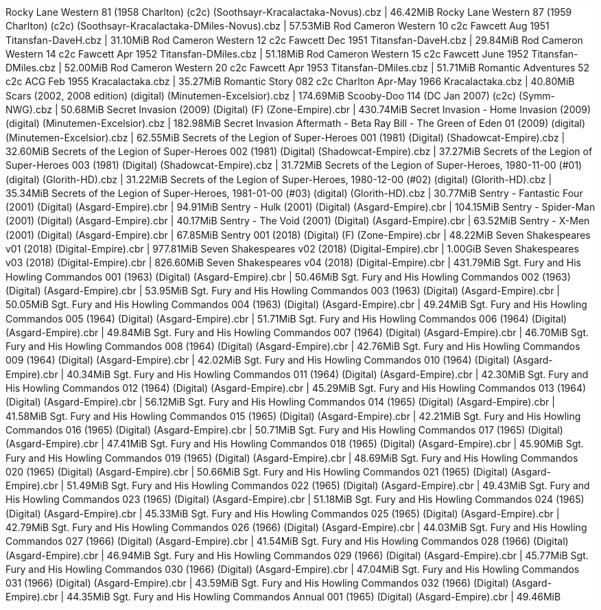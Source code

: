 Rocky Lane Western 81 (1958 Charlton) (c2c) (Soothsayr-Kracalactaka-Novus).cbz | 46.42MiB
Rocky Lane Western 87 (1959 Charlton) (c2c) (Soothsayr-Kracalactaka-DMiles-Novus).cbz | 57.53MiB
Rod Cameron Western 10 c2c Fawcett Aug 1951 Titansfan-DaveH.cbz | 31.10MiB
Rod Cameron Western 12 c2c Fawcett Dec 1951 Titansfan-DaveH.cbz | 29.84MiB
Rod Cameron Western 14 c2c Fawcett Apr 1952 Titansfan-DMiles.cbz | 51.18MiB
Rod Cameron Western 15 c2c Fawcett June 1952 Titansfan-DMiles.cbz | 52.00MiB
Rod Cameron Western 20 c2c Fawcett Apr 1953 Titansfan-DMiles.cbz | 51.71MiB
Romantic Adventures 52 c2c ACG Feb 1955 Kracalactaka.cbz | 35.27MiB
Romantic Story 082 c2c Charlton Apr-May 1966 Kracalactaka.cbz | 40.80MiB
Scars (2002, 2008 edition) (digital) (Minutemen-Excelsior).cbz | 174.69MiB
Scooby-Doo 114 (DC Jan 2007) (c2c) (Symm-NWG).cbz | 50.68MiB
Secret Invasion (2009) (Digital) (F) (Zone-Empire).cbr | 430.74MiB
Secret Invasion - Home Invasion (2009) (digital) (Minutemen-Excelsior).cbz | 182.98MiB
Secret Invasion Aftermath - Beta Ray Bill - The Green of Eden 01 (2009) (digital) (Minutemen-Excelsior).cbz | 62.55MiB
Secrets of the Legion of Super-Heroes 001 (1981) (Digital) (Shadowcat-Empire).cbz | 32.60MiB
Secrets of the Legion of Super-Heroes 002 (1981) (Digital) (Shadowcat-Empire).cbz | 37.27MiB
Secrets of the Legion of Super-Heroes 003 (1981) (Digital) (Shadowcat-Empire).cbz | 31.72MiB
Secrets of the Legion of Super-Heroes, 1980-11-00 (#01) (digital) (Glorith-HD).cbz | 31.22MiB
Secrets of the Legion of Super-Heroes, 1980-12-00 (#02) (digital) (Glorith-HD).cbz | 35.34MiB
Secrets of the Legion of Super-Heroes, 1981-01-00 (#03) (digital) (Glorith-HD).cbz | 30.77MiB
Sentry - Fantastic Four (2001) (Digital) (Asgard-Empire).cbr | 94.91MiB
Sentry - Hulk (2001) (Digital) (Asgard-Empire).cbr | 104.15MiB
Sentry - Spider-Man (2001) (Digital) (Asgard-Empire).cbr | 40.17MiB
Sentry - The Void (2001) (Digital) (Asgard-Empire).cbr | 63.52MiB
Sentry - X-Men (2001) (Digital) (Asgard-Empire).cbr | 67.85MiB
Sentry 001 (2018) (Digital) (F) (Zone-Empire).cbr | 48.22MiB
Seven Shakespeares v01 (2018) (Digital-Empire).cbr | 977.81MiB
Seven Shakespeares v02 (2018) (Digital-Empire).cbr | 1.00GiB
Seven Shakespeares v03 (2018) (Digital-Empire).cbr | 826.60MiB
Seven Shakespeares v04 (2018) (Digital-Empire).cbr | 431.79MiB
Sgt. Fury and His Howling Commandos 001 (1963) (Digital) (Asgard-Empire).cbr | 50.46MiB
Sgt. Fury and His Howling Commandos 002 (1963) (Digital) (Asgard-Empire).cbr | 53.95MiB
Sgt. Fury and His Howling Commandos 003 (1963) (Digital) (Asgard-Empire).cbr | 50.05MiB
Sgt. Fury and His Howling Commandos 004 (1963) (Digital) (Asgard-Empire).cbr | 49.24MiB
Sgt. Fury and His Howling Commandos 005 (1964) (Digital) (Asgard-Empire).cbr | 51.71MiB
Sgt. Fury and His Howling Commandos 006 (1964) (Digital) (Asgard-Empire).cbr | 49.84MiB
Sgt. Fury and His Howling Commandos 007 (1964) (Digital) (Asgard-Empire).cbr | 46.70MiB
Sgt. Fury and His Howling Commandos 008 (1964) (Digital) (Asgard-Empire).cbr | 42.76MiB
Sgt. Fury and His Howling Commandos 009 (1964) (Digital) (Asgard-Empire).cbr | 42.02MiB
Sgt. Fury and His Howling Commandos 010 (1964) (Digital) (Asgard-Empire).cbr | 40.34MiB
Sgt. Fury and His Howling Commandos 011 (1964) (Digital) (Asgard-Empire).cbr | 42.30MiB
Sgt. Fury and His Howling Commandos 012 (1964) (Digital) (Asgard-Empire).cbr | 45.29MiB
Sgt. Fury and His Howling Commandos 013 (1964) (Digital) (Asgard-Empire).cbr | 56.12MiB
Sgt. Fury and His Howling Commandos 014 (1965) (Digital) (Asgard-Empire).cbr | 41.58MiB
Sgt. Fury and His Howling Commandos 015 (1965) (Digital) (Asgard-Empire).cbr | 42.21MiB
Sgt. Fury and His Howling Commandos 016 (1965) (Digital) (Asgard-Empire).cbr | 50.71MiB
Sgt. Fury and His Howling Commandos 017 (1965) (Digital) (Asgard-Empire).cbr | 47.41MiB
Sgt. Fury and His Howling Commandos 018 (1965) (Digital) (Asgard-Empire).cbr | 45.90MiB
Sgt. Fury and His Howling Commandos 019 (1965) (Digital) (Asgard-Empire).cbr | 48.69MiB
Sgt. Fury and His Howling Commandos 020 (1965) (Digital) (Asgard-Empire).cbr | 50.66MiB
Sgt. Fury and His Howling Commandos 021 (1965) (Digital) (Asgard-Empire).cbr | 51.49MiB
Sgt. Fury and His Howling Commandos 022 (1965) (Digital) (Asgard-Empire).cbr | 49.43MiB
Sgt. Fury and His Howling Commandos 023 (1965) (Digital) (Asgard-Empire).cbr | 51.18MiB
Sgt. Fury and His Howling Commandos 024 (1965) (Digital) (Asgard-Empire).cbr | 45.33MiB
Sgt. Fury and His Howling Commandos 025 (1965) (Digital) (Asgard-Empire).cbr | 42.79MiB
Sgt. Fury and His Howling Commandos 026 (1966) (Digital) (Asgard-Empire).cbr | 44.03MiB
Sgt. Fury and His Howling Commandos 027 (1966) (Digital) (Asgard-Empire).cbr | 41.54MiB
Sgt. Fury and His Howling Commandos 028 (1966) (Digital) (Asgard-Empire).cbr | 46.94MiB
Sgt. Fury and His Howling Commandos 029 (1966) (Digital) (Asgard-Empire).cbr | 45.77MiB
Sgt. Fury and His Howling Commandos 030 (1966) (Digital) (Asgard-Empire).cbr | 47.04MiB
Sgt. Fury and His Howling Commandos 031 (1966) (Digital) (Asgard-Empire).cbr | 43.59MiB
Sgt. Fury and His Howling Commandos 032 (1966) (Digital) (Asgard-Empire).cbr | 44.35MiB
Sgt. Fury and His Howling Commandos Annual 001 (1965) (Digital) (Asgard-Empire).cbr | 49.46MiB